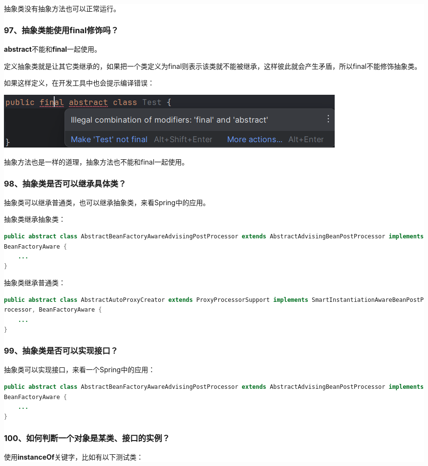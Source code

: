 抽象类没有抽象方法也可以正常运行。

### 97、抽象类能使用final修饰吗？

**abstract**不能和**final**一起使用。

定义抽象类就是让其它类继承的，如果把一个类定义为final则表示该类就不能被继承，这样彼此就会产生矛盾，所以final不能修饰抽象类。

如果这样定义，在开发工具中也会提示编译错误：

![](./images/基础/97.png) 

抽象方法也是一样的道理，抽象方法也不能和final一起使用。

### 98、抽象类是否可以继承具体类？

抽象类可以继承普通类，也可以继承抽象类，来看Spring中的应用。

抽象类继承抽象类：

```java
public abstract class AbstractBeanFactoryAwareAdvisingPostProcessor extends AbstractAdvisingBeanPostProcessor implements BeanFactoryAware {
    ...
}
```

抽象类继承普通类：

```java
public abstract class AbstractAutoProxyCreator extends ProxyProcessorSupport implements SmartInstantiationAwareBeanPostProcessor, BeanFactoryAware {
    ...
}
```

### 99、抽象类是否可以实现接口？

抽象类可以实现接口，来看一个Spring中的应用：

```java
public abstract class AbstractBeanFactoryAwareAdvisingPostProcessor extends AbstractAdvisingBeanPostProcessor implements BeanFactoryAware {
    ...
}
```

### 100、如何判断一个对象是某类、接口的实例？

使用**instanceOf**关键字，比如有以下测试类：
